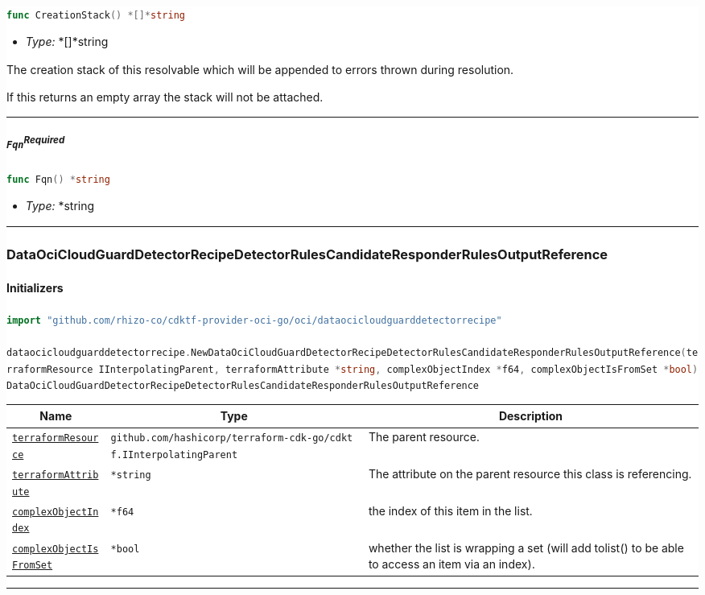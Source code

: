 ```go
func CreationStack() *[]*string
```

- *Type:* *[]*string

The creation stack of this resolvable which will be appended to errors thrown during resolution.

If this returns an empty array the stack will not be attached.

---

##### `Fqn`<sup>Required</sup> <a name="Fqn" id="rhizo-co-terraform-provider-oci.dataOciCloudGuardDetectorRecipe.DataOciCloudGuardDetectorRecipeDetectorRulesCandidateResponderRulesList.property.fqn"></a>

```go
func Fqn() *string
```

- *Type:* *string

---


### DataOciCloudGuardDetectorRecipeDetectorRulesCandidateResponderRulesOutputReference <a name="DataOciCloudGuardDetectorRecipeDetectorRulesCandidateResponderRulesOutputReference" id="rhizo-co-terraform-provider-oci.dataOciCloudGuardDetectorRecipe.DataOciCloudGuardDetectorRecipeDetectorRulesCandidateResponderRulesOutputReference"></a>

#### Initializers <a name="Initializers" id="rhizo-co-terraform-provider-oci.dataOciCloudGuardDetectorRecipe.DataOciCloudGuardDetectorRecipeDetectorRulesCandidateResponderRulesOutputReference.Initializer"></a>

```go
import "github.com/rhizo-co/cdktf-provider-oci-go/oci/dataocicloudguarddetectorrecipe"

dataocicloudguarddetectorrecipe.NewDataOciCloudGuardDetectorRecipeDetectorRulesCandidateResponderRulesOutputReference(terraformResource IInterpolatingParent, terraformAttribute *string, complexObjectIndex *f64, complexObjectIsFromSet *bool) DataOciCloudGuardDetectorRecipeDetectorRulesCandidateResponderRulesOutputReference
```

| **Name** | **Type** | **Description** |
| --- | --- | --- |
| <code><a href="#rhizo-co-terraform-provider-oci.dataOciCloudGuardDetectorRecipe.DataOciCloudGuardDetectorRecipeDetectorRulesCandidateResponderRulesOutputReference.Initializer.parameter.terraformResource">terraformResource</a></code> | <code>github.com/hashicorp/terraform-cdk-go/cdktf.IInterpolatingParent</code> | The parent resource. |
| <code><a href="#rhizo-co-terraform-provider-oci.dataOciCloudGuardDetectorRecipe.DataOciCloudGuardDetectorRecipeDetectorRulesCandidateResponderRulesOutputReference.Initializer.parameter.terraformAttribute">terraformAttribute</a></code> | <code>*string</code> | The attribute on the parent resource this class is referencing. |
| <code><a href="#rhizo-co-terraform-provider-oci.dataOciCloudGuardDetectorRecipe.DataOciCloudGuardDetectorRecipeDetectorRulesCandidateResponderRulesOutputReference.Initializer.parameter.complexObjectIndex">complexObjectIndex</a></code> | <code>*f64</code> | the index of this item in the list. |
| <code><a href="#rhizo-co-terraform-provider-oci.dataOciCloudGuardDetectorRecipe.DataOciCloudGuardDetectorRecipeDetectorRulesCandidateResponderRulesOutputReference.Initializer.parameter.complexObjectIsFromSet">complexObjectIsFromSet</a></code> | <code>*bool</code> | whether the list is wrapping a set (will add tolist() to be able to access an item via an index). |

---